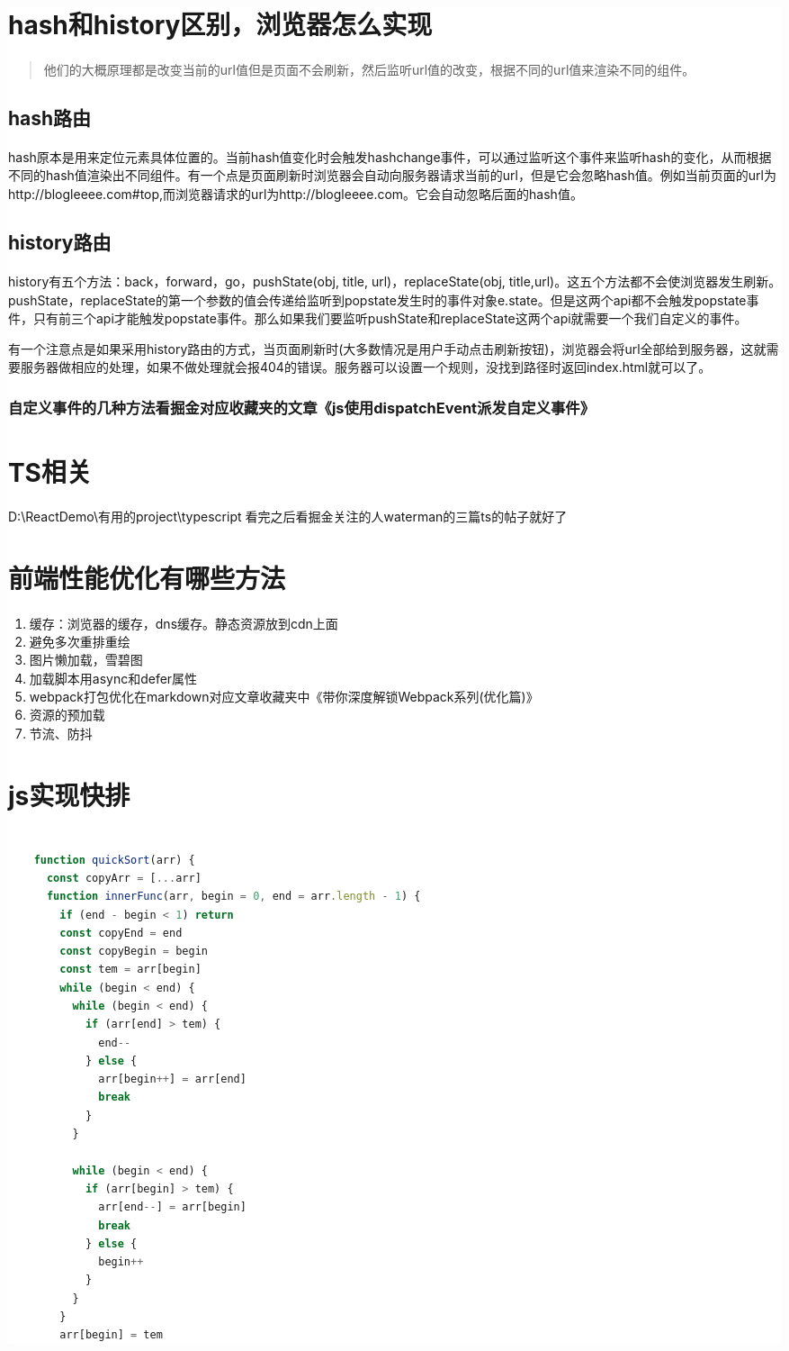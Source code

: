 # hash和history区别，浏览器怎么实现
> 他们的大概原理都是改变当前的url值但是页面不会刷新，然后监听url值的改变，根据不同的url值来渲染不同的组件。
## hash路由
hash原本是用来定位元素具体位置的。当前hash值变化时会触发hashchange事件，可以通过监听这个事件来监听hash的变化，从而根据不同的hash值渲染出不同组件。有一个点是页面刷新时浏览器会自动向服务器请求当前的url，但是它会忽略hash值。例如当前页面的url为http://blogleeee.com#top,而浏览器请求的url为http://blogleeee.com。它会自动忽略后面的hash值。
## history路由
history有五个方法：back，forward，go，pushState(obj, title, url)，replaceState(obj, title,url)。这五个方法都不会使浏览器发生刷新。pushState，replaceState的第一个参数的值会传递给监听到popstate发生时的事件对象e.state。但是这两个api都不会触发popstate事件，只有前三个api才能触发popstate事件。那么如果我们要监听pushState和replaceState这两个api就需要一个我们自定义的事件。

有一个注意点是如果采用history路由的方式，当页面刷新时(大多数情况是用户手动点击刷新按钮)，浏览器会将url全部给到服务器，这就需要服务器做相应的处理，如果不做处理就会报404的错误。服务器可以设置一个规则，没找到路径时返回index.html就可以了。
### 自定义事件的几种方法看掘金对应收藏夹的文章《js使用dispatchEvent派发自定义事件》
# TS相关
D:\ReactDemo\有用的project\typescript
看完之后看掘金关注的人waterman的三篇ts的帖子就好了
# 前端性能优化有哪些方法
1. 缓存：浏览器的缓存，dns缓存。静态资源放到cdn上面
2. 避免多次重排重绘
3. 图片懒加载，雪碧图
4. 加载脚本用async和defer属性
5. webpack打包优化在markdown对应文章收藏夹中《带你深度解锁Webpack系列(优化篇)》
6. 资源的预加载
7. 节流、防抖
# js实现快排
```javascript

	function quickSort(arr) {
      const copyArr = [...arr]
      function innerFunc(arr, begin = 0, end = arr.length - 1) {
        if (end - begin < 1) return
        const copyEnd = end
        const copyBegin = begin
        const tem = arr[begin]
        while (begin < end) {
          while (begin < end) {
            if (arr[end] > tem) {
              end--
            } else {
              arr[begin++] = arr[end]
              break
            }
          }

          while (begin < end) {
            if (arr[begin] > tem) {
              arr[end--] = arr[begin]
              break
            } else {
              begin++
            }
          }
        }
        arr[begin] = tem
```